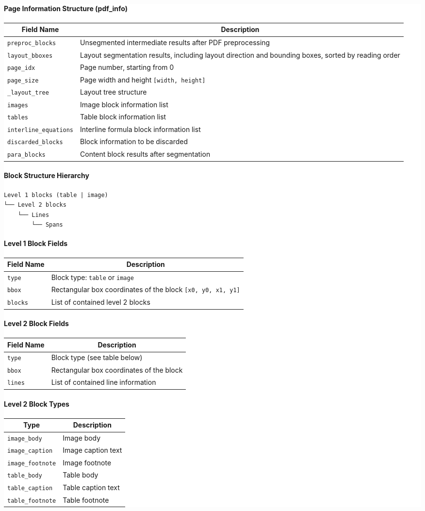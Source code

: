 #### Page Information Structure (pdf_info)

| Field Name | Description |
|------------|-------------|
| `preproc_blocks` | Unsegmented intermediate results after PDF preprocessing |
| `layout_bboxes` | Layout segmentation results, including layout direction and bounding boxes, sorted by reading order |
| `page_idx` | Page number, starting from 0 |
| `page_size` | Page width and height `[width, height]` |
| `_layout_tree` | Layout tree structure |
| `images` | Image block information list |
| `tables` | Table block information list |
| `interline_equations` | Interline formula block information list |
| `discarded_blocks` | Block information to be discarded |
| `para_blocks` | Content block results after segmentation |

#### Block Structure Hierarchy

```
Level 1 blocks (table | image)
└── Level 2 blocks
    └── Lines
        └── Spans
```

#### Level 1 Block Fields

| Field Name | Description |
|------------|-------------|
| `type` | Block type: `table` or `image` |
| `bbox` | Rectangular box coordinates of the block `[x0, y0, x1, y1]` |
| `blocks` | List of contained level 2 blocks |

#### Level 2 Block Fields

| Field Name | Description |
|------------|-------------|
| `type` | Block type (see table below) |
| `bbox` | Rectangular box coordinates of the block |
| `lines` | List of contained line information |

#### Level 2 Block Types

| Type | Description |
|------|-------------|
| `image_body` | Image body |
| `image_caption` | Image caption text |
| `image_footnote` | Image footnote |
| `table_body` | Table body |
| `table_caption` | Table caption text |
| `table_footnote` | Table footnote |